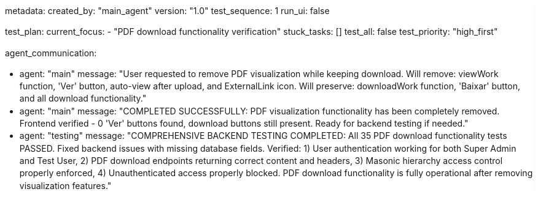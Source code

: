 metadata:
  created_by: "main_agent"
  version: "1.0"
  test_sequence: 1
  run_ui: false

test_plan:
  current_focus:
    - "PDF download functionality verification"
  stuck_tasks: []
  test_all: false
  test_priority: "high_first"

agent_communication:
  - agent: "main"
    message: "User requested to remove PDF visualization while keeping download. Will remove: viewWork function, 'Ver' button, auto-view after upload, and ExternalLink icon. Will preserve: downloadWork function, 'Baixar' button, and all download functionality."
  - agent: "main"
    message: "COMPLETED SUCCESSFULLY: PDF visualization functionality has been completely removed. Frontend verified - 0 'Ver' buttons found, download buttons still present. Ready for backend testing if needed."
  - agent: "testing"
    message: "COMPREHENSIVE BACKEND TESTING COMPLETED: All 35 PDF download functionality tests PASSED. Fixed backend issues with missing database fields. Verified: 1) User authentication working for both Super Admin and Test User, 2) PDF download endpoints returning correct content and headers, 3) Masonic hierarchy access control properly enforced, 4) Unauthenticated access properly blocked. PDF download functionality is fully operational after removing visualization features."